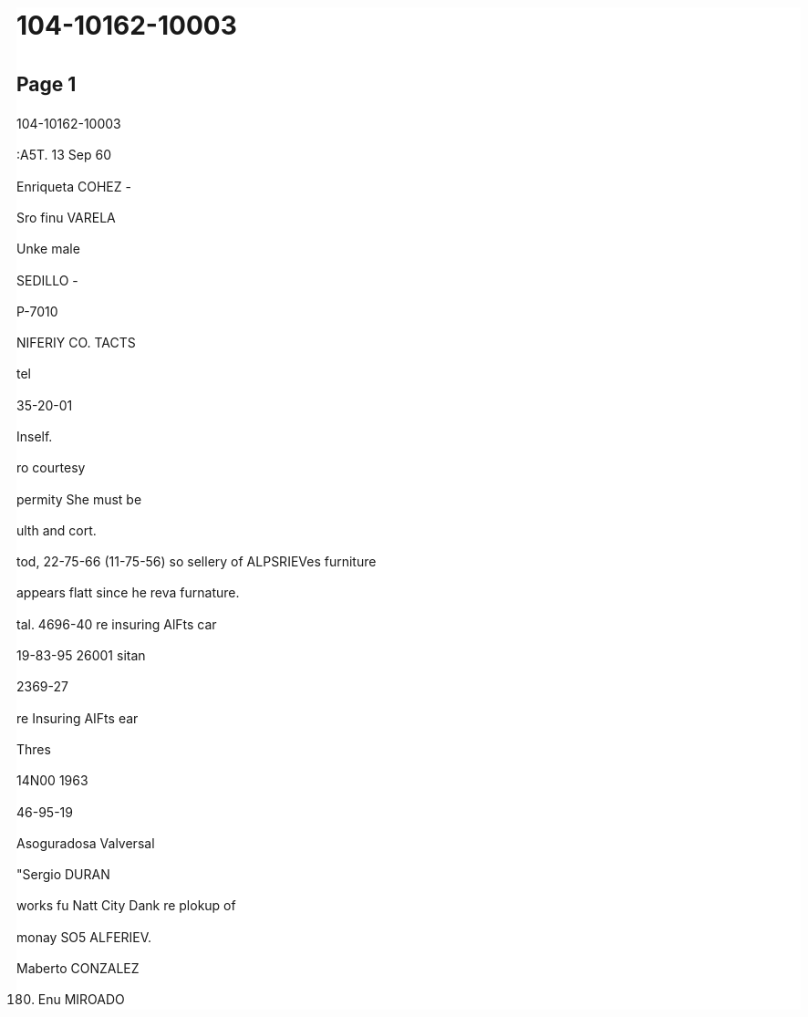 # 104-10162-10003

## Page 1

104-10162-10003

:A5T. 13 Sep 60

Enriqueta COHEZ -

Sro finu VARELA

Unke male

SEDILLO -

P-7010

NIFERIY CO. TACTS

tel

35-20-01

Inself.

ro courtesy

permity She must be

ulth and cort.

tod, 22-75-66 (11-75-56) so sellery of ALPSRIEVes furniture

appears flatt since he reva furnature.

tal. 4696-40 re insuring AlFts car

19-83-95 26001 sitan

2369-27

re Insuring AIFts ear

Thres

14N00 1963

46-95-19

Asoguradosa Valversal

"Sergio DURAN

works fu Natt City Dank re plokup of

monay SO5 ALFERIEV.

Maberto CONZALEZ

180. Enu MIROADO
